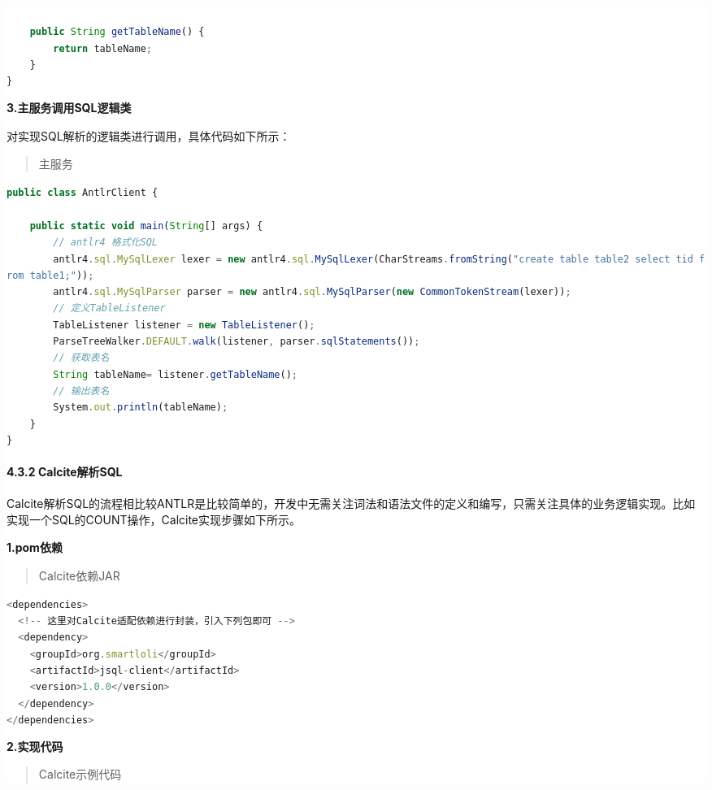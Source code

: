 ```javascript

    public String getTableName() {
        return tableName;
    }
}
```


**3.主服务调用SQL逻辑类**

对实现SQL解析的逻辑类进行调用，具体代码如下所示：

> 主服务

```javascript
public class AntlrClient {

    public static void main(String[] args) {
        // antlr4 格式化SQL
        antlr4.sql.MySqlLexer lexer = new antlr4.sql.MySqlLexer(CharStreams.fromString("create table table2 select tid from table1;"));
        antlr4.sql.MySqlParser parser = new antlr4.sql.MySqlParser(new CommonTokenStream(lexer));
        // 定义TableListener
        TableListener listener = new TableListener();
        ParseTreeWalker.DEFAULT.walk(listener, parser.sqlStatements());
        // 获取表名
        String tableName= listener.getTableName();
        // 输出表名
        System.out.println(tableName);
    }
}
```


#### 4.3.2 Calcite解析SQL

Calcite解析SQL的流程相比较ANTLR是比较简单的，开发中无需关注词法和语法文件的定义和编写，只需关注具体的业务逻辑实现。比如实现一个SQL的COUNT操作，Calcite实现步骤如下所示。

**1.pom依赖**

> Calcite依赖JAR

```javascript
<dependencies>
  <!-- 这里对Calcite适配依赖进行封装，引入下列包即可 -->
  <dependency>
    <groupId>org.smartloli</groupId>
    <artifactId>jsql-client</artifactId>
    <version>1.0.0</version>
  </dependency>
</dependencies>
```

**2.实现代码**

> Calcite示例代码
